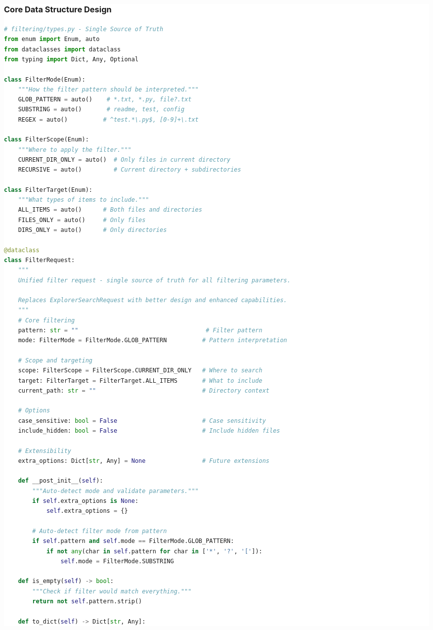 ### **Core Data Structure Design**

```python
# filtering/types.py - Single Source of Truth
from enum import Enum, auto
from dataclasses import dataclass
from typing import Dict, Any, Optional

class FilterMode(Enum):
    """How the filter pattern should be interpreted."""
    GLOB_PATTERN = auto()    # *.txt, *.py, file?.txt
    SUBSTRING = auto()       # readme, test, config  
    REGEX = auto()          # ^test.*\.py$, [0-9]+\.txt

class FilterScope(Enum):
    """Where to apply the filter."""
    CURRENT_DIR_ONLY = auto()  # Only files in current directory
    RECURSIVE = auto()         # Current directory + subdirectories

class FilterTarget(Enum):
    """What types of items to include."""
    ALL_ITEMS = auto()      # Both files and directories
    FILES_ONLY = auto()     # Only files
    DIRS_ONLY = auto()      # Only directories

@dataclass
class FilterRequest:
    """
    Unified filter request - single source of truth for all filtering parameters.
    
    Replaces ExplorerSearchRequest with better design and enhanced capabilities.
    """
    # Core filtering
    pattern: str = ""                                    # Filter pattern
    mode: FilterMode = FilterMode.GLOB_PATTERN          # Pattern interpretation
    
    # Scope and targeting  
    scope: FilterScope = FilterScope.CURRENT_DIR_ONLY   # Where to search
    target: FilterTarget = FilterTarget.ALL_ITEMS       # What to include
    current_path: str = ""                              # Directory context
    
    # Options
    case_sensitive: bool = False                        # Case sensitivity
    include_hidden: bool = False                        # Include hidden files
    
    # Extensibility
    extra_options: Dict[str, Any] = None                # Future extensions
    
    def __post_init__(self):
        """Auto-detect mode and validate parameters."""
        if self.extra_options is None:
            self.extra_options = {}
            
        # Auto-detect filter mode from pattern
        if self.pattern and self.mode == FilterMode.GLOB_PATTERN:
            if not any(char in self.pattern for char in ['*', '?', '[']):
                self.mode = FilterMode.SUBSTRING
    
    def is_empty(self) -> bool:
        """Check if filter would match everything."""
        return not self.pattern.strip()
    
    def to_dict(self) -> Dict[str, Any]:
```